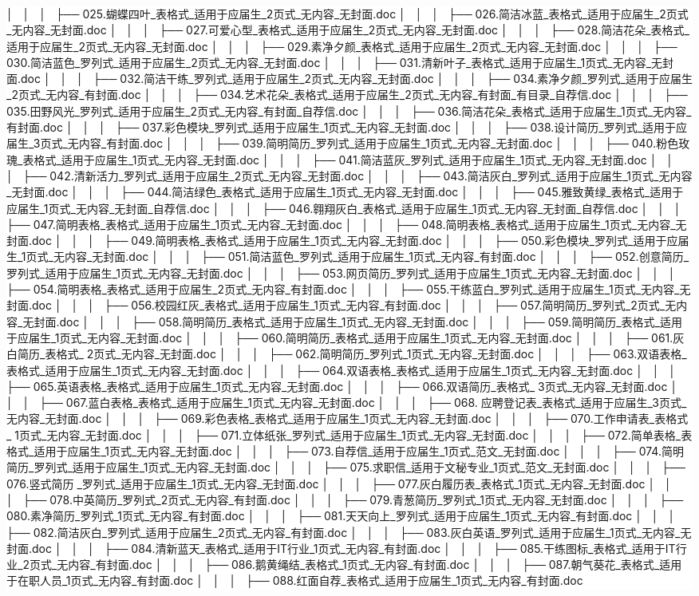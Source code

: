 │   │       │       ├── 025.蝴蝶四叶_表格式_适用于应届生_2页式_无内容_无封面.doc
│   │       │       ├── 026.简洁冰蓝_表格式_适用于应届生_2页式_无内容_无封面.doc
│   │       │       ├── 027.可爱心型_表格式_适用于应届生_2页式_无内容_无封面.doc
│   │       │       ├── 028.简洁花朵_表格式_适用于应届生_2页式_无内容_无封面.doc
│   │       │       ├── 029.素净夕颜_表格式_适用于应届生_2页式_无内容_无封面.doc
│   │       │       ├── 030.简洁蓝色_罗列式_适用于应届生_2页式_无内容_无封面.doc
│   │       │       ├── 031.清新叶子_表格式_适用于应届生_1页式_无内容_无封面.doc
│   │       │       ├── 032.简洁干练_罗列式_适用于应届生_2页式_无内容_无封面.doc
│   │       │       ├── 034.素净夕颜_罗列式_适用于应届生_2页式_无内容_有封面.doc
│   │       │       ├── 034.艺术花朵_表格式_适用于应届生_2页式_无内容_有封面_有目录_自荐信.doc
│   │       │       ├── 035.田野风光_罗列式_适用于应届生_2页式_无内容_有封面_自荐信.doc
│   │       │       ├── 036.简洁花朵_表格式_适用于应届生_1页式_无内容_有封面.doc
│   │       │       ├── 037.彩色模块_罗列式_适用于应届生_1页式_无内容_无封面.doc
│   │       │       ├── 038.设计简历_罗列式_适用于应届生_3页式_无内容_有封面.doc
│   │       │       ├── 039.简明简历_罗列式_适用于应届生_1页式_无内容_无封面.doc
│   │       │       ├── 040.粉色玫瑰_表格式_适用于应届生_1页式_无内容_无封面.doc
│   │       │       ├── 041.简洁蓝灰_罗列式_适用于应届生_1页式_无内容_无封面.doc
│   │       │       ├── 042.清新活力_罗列式_适用于应届生_2页式_无内容_无封面.doc
│   │       │       ├── 043.简洁灰白_罗列式_适用于应届生_1页式_无内容_无封面.doc
│   │       │       ├── 044.简洁绿色_表格式_适用于应届生_1页式_无内容_无封面.doc
│   │       │       ├── 045.雅致黄绿_表格式_适用于应届生_1页式_无内容_无封面_自荐信.doc
│   │       │       ├── 046.翱翔灰白_表格式_适用于应届生_1页式_无内容_无封面_自荐信.doc
│   │       │       ├── 047.简明表格_表格式_适用于应届生_1页式_无内容_无封面.doc
│   │       │       ├── 048.简明表格_表格式_适用于应届生_1页式_无内容_无封面.doc
│   │       │       ├── 049.简明表格_表格式_适用于应届生_1页式_无内容_无封面.doc
│   │       │       ├── 050.彩色模块_罗列式_适用于应届生_1页式_无内容_无封面.doc
│   │       │       ├── 051.简洁蓝色_罗列式_适用于应届生_1页式_无内容_有封面.doc
│   │       │       ├── 052.创意简历_罗列式_适用于应届生_1页式_无内容_无封面.doc
│   │       │       ├── 053.网页简历_罗列式_适用于应届生_1页式_无内容_无封面.doc
│   │       │       ├── 054.简明表格_表格式_适用于应届生_2页式_无内容_有封面.doc
│   │       │       ├── 055.干练蓝白_罗列式_适用于应届生_1页式_无内容_无封面.doc
│   │       │       ├── 056.校园红灰_表格式_适用于应届生_1页式_无内容_有封面.doc
│   │       │       ├── 057.简明简历_罗列式_2页式_无内容_无封面.doc
│   │       │       ├── 058.简明简历_表格式_适用于应届生_1页式_无内容_无封面.doc
│   │       │       ├── 059.简明简历_表格式_适用于应届生_1页式_无内容_无封面.doc
│   │       │       ├── 060.简明简历_表格式_适用于应届生_1页式_无内容_无封面.doc
│   │       │       ├── 061.灰白简历_表格式_ 2页式_无内容_无封面.doc
│   │       │       ├── 062.简明简历_罗列式_1页式_无内容_无封面.doc
│   │       │       ├── 063.双语表格_表格式_适用于应届生_1页式_无内容_无封面.doc
│   │       │       ├── 064.双语表格_表格式_适用于应届生_1页式_无内容_无封面.doc
│   │       │       ├── 065.英语表格_表格式_适用于应届生_1页式_无内容_无封面.doc
│   │       │       ├── 066.双语简历_表格式_ 3页式_无内容_无封面.doc
│   │       │       ├── 067.蓝白表格_表格式_适用于应届生_1页式_无内容_无封面.doc
│   │       │       ├── 068. 应聘登记表_表格式_适用于应届生_3页式_无内容_无封面.doc
│   │       │       ├── 069.彩色表格_表格式_适用于应届生_1页式_无内容_无封面.doc
│   │       │       ├── 070.工作申请表_表格式_ 1页式_无内容_无封面.doc
│   │       │       ├── 071.立体纸张_罗列式_适用于应届生_1页式_无内容_无封面.doc
│   │       │       ├── 072.简单表格_表格式_适用于应届生_1页式_无内容_无封面.doc
│   │       │       ├── 073.自荐信_适用于应届生_1页式_范文_无封面.doc
│   │       │       ├── 074.简明简历_罗列式_适用于应届生_1页式_无内容_无封面.doc
│   │       │       ├── 075.求职信_适用于文秘专业_1页式_范文_无封面.doc
│   │       │       ├── 076.竖式简历 _罗列式_适用于应届生_1页式_无内容_无封面.doc
│   │       │       ├── 077.灰白履历表_表格式_1页式_无内容_无封面.doc
│   │       │       ├── 078.中英简历_罗列式_2页式_无内容_有封面.doc
│   │       │       ├── 079.青葱简历_罗列式_1页式_无内容_无封面.doc
│   │       │       ├── 080.素净简历_罗列式_1页式_无内容_有封面.doc
│   │       │       ├── 081.天天向上_罗列式_适用于应届生_1页式_无内容_有封面.doc
│   │       │       ├── 082.简洁灰白_罗列式_适用于应届生_2页式_无内容_有封面.doc
│   │       │       ├── 083.灰白英语_罗列式_适用于应届生_1页式_无内容_无封面.doc
│   │       │       ├── 084.清新蓝天_表格式_适用于IT行业_1页式_无内容_有封面.doc
│   │       │       ├── 085.干练图标_表格式_适用于IT行业_2页式_无内容_有封面.doc
│   │       │       ├── 086.鹅黄绳结_表格式_1页式_无内容_有封面.doc
│   │       │       ├── 087.朝气葵花_表格式_适用于在职人员_1页式_无内容_有封面.doc
│   │       │       ├── 088.红面自荐_表格式_适用于应届生_1页式_无内容_有封面.doc